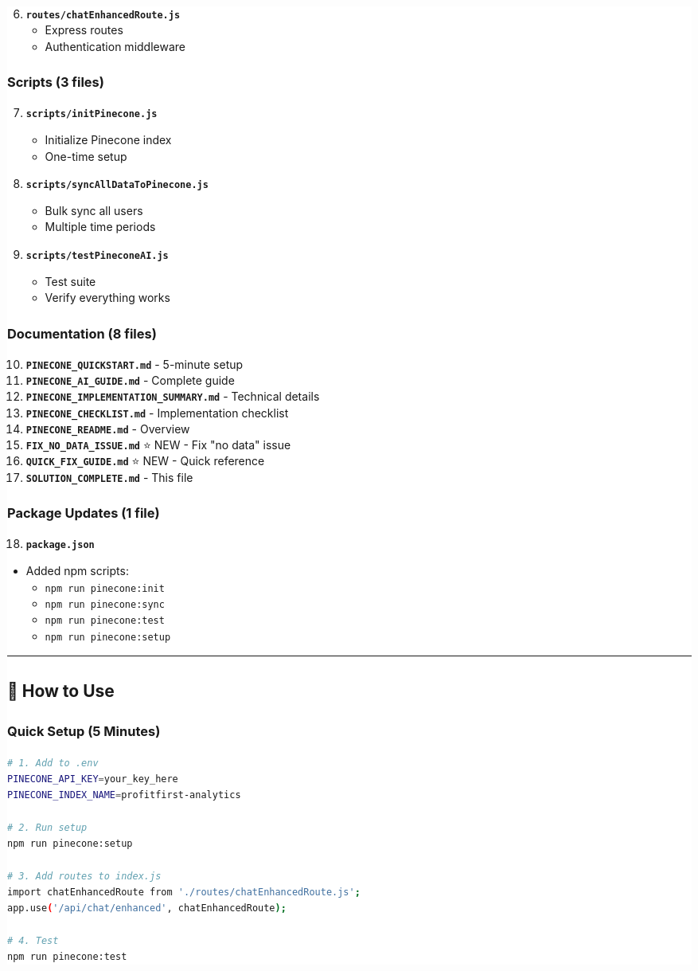 6. **`routes/chatEnhancedRoute.js`**
   - Express routes
   - Authentication middleware

### Scripts (3 files)
7. **`scripts/initPinecone.js`**
   - Initialize Pinecone index
   - One-time setup

8. **`scripts/syncAllDataToPinecone.js`**
   - Bulk sync all users
   - Multiple time periods

9. **`scripts/testPineconeAI.js`**
   - Test suite
   - Verify everything works

### Documentation (8 files)
10. **`PINECONE_QUICKSTART.md`** - 5-minute setup
11. **`PINECONE_AI_GUIDE.md`** - Complete guide
12. **`PINECONE_IMPLEMENTATION_SUMMARY.md`** - Technical details
13. **`PINECONE_CHECKLIST.md`** - Implementation checklist
14. **`PINECONE_README.md`** - Overview
15. **`FIX_NO_DATA_ISSUE.md`** ⭐ NEW - Fix "no data" issue
16. **`QUICK_FIX_GUIDE.md`** ⭐ NEW - Quick reference
17. **`SOLUTION_COMPLETE.md`** - This file

### Package Updates (1 file)
18. **`package.json`**
   - Added npm scripts:
     - `npm run pinecone:init`
     - `npm run pinecone:sync`
     - `npm run pinecone:test`
     - `npm run pinecone:setup`

---

## 🚀 How to Use

### Quick Setup (5 Minutes)

```bash
# 1. Add to .env
PINECONE_API_KEY=your_key_here
PINECONE_INDEX_NAME=profitfirst-analytics

# 2. Run setup
npm run pinecone:setup

# 3. Add routes to index.js
import chatEnhancedRoute from './routes/chatEnhancedRoute.js';
app.use('/api/chat/enhanced', chatEnhancedRoute);

# 4. Test
npm run pinecone:test
```
